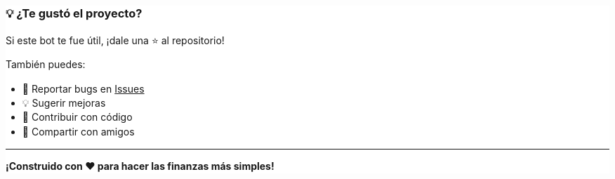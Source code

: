 
### 💡 ¿Te gustó el proyecto?

Si este bot te fue útil, ¡dale una ⭐ al repositorio!

También puedes:
- 🐛 Reportar bugs en [Issues](https://github.com/LEONARDO-MT/gestor-financiero-bot/issues)
- 💡 Sugerir mejoras
- 🤝 Contribuir con código
- 📢 Compartir con amigos

---

**¡Construido con ❤️ para hacer las finanzas más simples!**